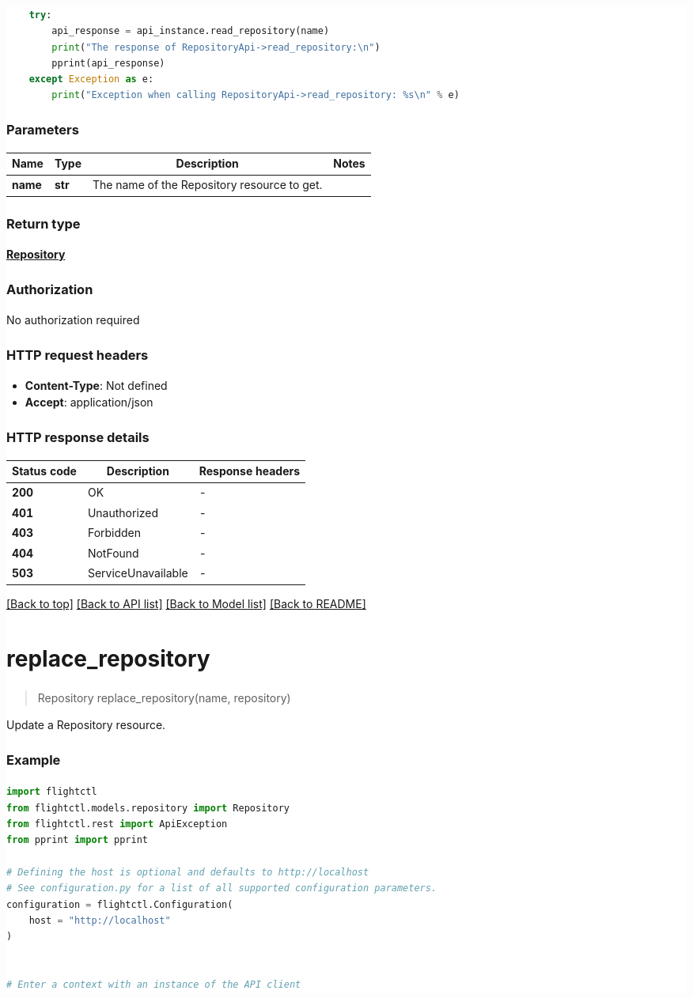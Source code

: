 ```python
    try:
        api_response = api_instance.read_repository(name)
        print("The response of RepositoryApi->read_repository:\n")
        pprint(api_response)
    except Exception as e:
        print("Exception when calling RepositoryApi->read_repository: %s\n" % e)
```



### Parameters


Name | Type | Description  | Notes
------------- | ------------- | ------------- | -------------
 **name** | **str**| The name of the Repository resource to get. | 

### Return type

[**Repository**](Repository.md)

### Authorization

No authorization required

### HTTP request headers

 - **Content-Type**: Not defined
 - **Accept**: application/json

### HTTP response details

| Status code | Description | Response headers |
|-------------|-------------|------------------|
**200** | OK |  -  |
**401** | Unauthorized |  -  |
**403** | Forbidden |  -  |
**404** | NotFound |  -  |
**503** | ServiceUnavailable |  -  |

[[Back to top]](#) [[Back to API list]](../README.md#documentation-for-api-endpoints) [[Back to Model list]](../README.md#documentation-for-models) [[Back to README]](../README.md)

# **replace_repository**
> Repository replace_repository(name, repository)



Update a Repository resource.

### Example


```python
import flightctl
from flightctl.models.repository import Repository
from flightctl.rest import ApiException
from pprint import pprint

# Defining the host is optional and defaults to http://localhost
# See configuration.py for a list of all supported configuration parameters.
configuration = flightctl.Configuration(
    host = "http://localhost"
)


# Enter a context with an instance of the API client
```